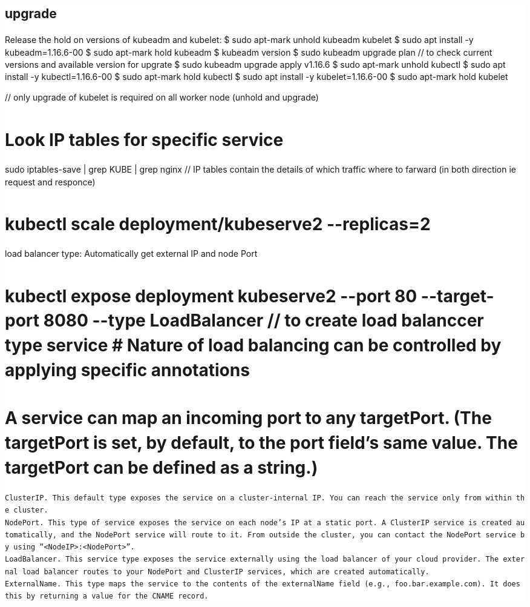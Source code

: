 
## upgrade
Release the hold on versions of kubeadm and kubelet:
 $ sudo apt-mark unhold kubeadm kubelet
 $ sudo apt install -y kubeadm=1.16.6-00
 $ sudo apt-mark hold kubeadm
 $ kubeadm version
 $ sudo kubeadm upgrade plan // to check current versions and available version for upgrate
 $ sudo kubeadm upgrade apply v1.16.6
 $ sudo apt-mark unhold kubectl
 $ sudo apt install -y kubectl=1.16.6-00
 $ sudo apt-mark hold kubectl
 $ sudo apt install -y kubelet=1.16.6-00
 $ sudo apt-mark hold kubelet 

 // only upgrade of kubelet is required on all worker node (unhold and upgrade)


 # Look IP tables for specific service
  sudo iptables-save | grep KUBE | grep nginx
  // IP tables contain the details of which traffic where to farward (in both direction ie request and responce)

  # kubectl scale deployment/kubeserve2 --replicas=2

  load balancer type: Automatically get external IP and node Port
  # kubectl expose deployment kubeserve2 --port 80 --target-port 8080 --type LoadBalancer // to create load balanccer type service   # Nature of load balancing can be controlled by applying specific annotations

  # A service can map an incoming port to any targetPort. (The targetPort is set, by default, to the port field’s same value. The targetPort can be defined as a string.)


```
ClusterIP. This default type exposes the service on a cluster-internal IP. You can reach the service only from within the cluster.
NodePort. This type of service exposes the service on each node’s IP at a static port. A ClusterIP service is created automatically, and the NodePort service will route to it. From outside the cluster, you can contact the NodePort service by using “<NodeIP>:<NodePort>”.
LoadBalancer. This service type exposes the service externally using the load balancer of your cloud provider. The external load balancer routes to your NodePort and ClusterIP services, which are created automatically.
ExternalName. This type maps the service to the contents of the externalName field (e.g., foo.bar.example.com). It does this by returning a value for the CNAME record.
```
